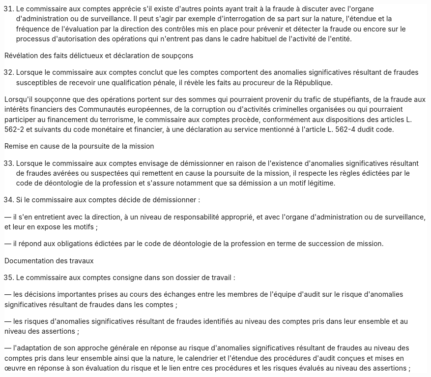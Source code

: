 31. Le commissaire aux comptes apprécie s'il existe d'autres points ayant trait à la fraude à discuter avec l'organe
d'administration ou de surveillance. Il peut s'agir par exemple d'interrogation de sa part sur la nature, l'étendue et la
fréquence de l'évaluation par la direction des contrôles mis en place pour prévenir et détecter la fraude ou encore sur le
processus d'autorisation des opérations qui n'entrent pas dans le cadre habituel de l'activité de l'entité. 

Révélation des faits délictueux et déclaration de soupçons 

32. Lorsque le commissaire aux comptes conclut que les comptes comportent des anomalies significatives résultant de fraudes
susceptibles de recevoir une qualification pénale, il révèle les faits au procureur de la République. 

Lorsqu'il soupçonne que des opérations portent sur des sommes qui pourraient provenir du trafic de stupéfiants, de la fraude
aux intérêts financiers des Communautés européennes, de la corruption ou d'activités criminelles organisées ou qui pourraient
participer au financement du terrorisme, le commissaire aux comptes procède, conformément aux dispositions des articles L.
562-2 et suivants du code monétaire et financier, à une déclaration au service mentionné à l'article L. 562-4 dudit code. 

Remise en cause de la poursuite de la mission 

33. Lorsque le commissaire aux comptes envisage de démissionner en raison de l'existence d'anomalies significatives résultant
de fraudes avérées ou suspectées qui remettent en cause la poursuite de la mission, il respecte les règles édictées par le
code de déontologie de la profession et s'assure notamment que sa démission a un motif légitime. 

34. Si le commissaire aux comptes décide de démissionner : 

― il s'en entretient avec la direction, à un niveau de responsabilité approprié, et avec l'organe d'administration ou de
surveillance, et leur en expose les motifs ; 

― il répond aux obligations édictées par le code de déontologie de la profession en terme de succession de mission. 

Documentation des travaux 

35. Le commissaire aux comptes consigne dans son dossier de travail : 

― les décisions importantes prises au cours des échanges entre les membres de l'équipe d'audit sur le risque d'anomalies
significatives résultant de fraudes dans les comptes ; 

― les risques d'anomalies significatives résultant de fraudes identifiés au niveau des comptes pris dans leur ensemble et au
niveau des assertions ; 

― l'adaptation de son approche générale en réponse au risque d'anomalies significatives résultant de fraudes au niveau des
comptes pris dans leur ensemble ainsi que la nature, le calendrier et l'étendue des procédures d'audit conçues et mises en
œuvre en réponse à son évaluation du risque et le lien entre ces procédures et les risques évalués au niveau des
assertions ; 
